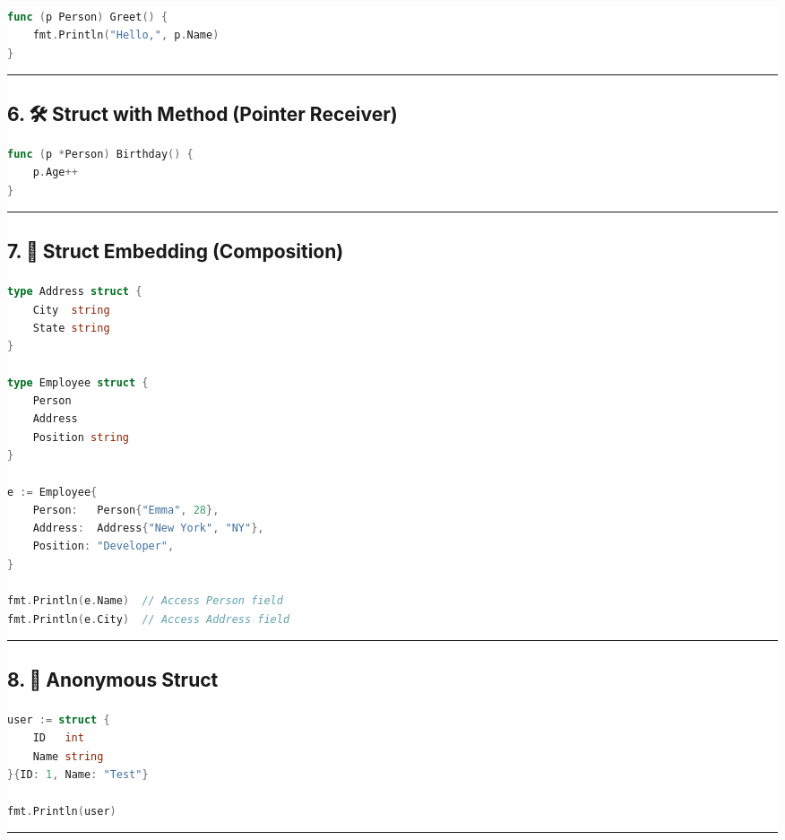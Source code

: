 ```go
func (p Person) Greet() {
    fmt.Println("Hello,", p.Name)
}
```

---

## 6. 🛠 Struct with Method (Pointer Receiver)

```go
func (p *Person) Birthday() {
    p.Age++
}
```

---

## 7. 🧱 Struct Embedding (Composition)

```go
type Address struct {
    City  string
    State string
}

type Employee struct {
    Person
    Address
    Position string
}

e := Employee{
    Person:   Person{"Emma", 28},
    Address:  Address{"New York", "NY"},
    Position: "Developer",
}

fmt.Println(e.Name)  // Access Person field
fmt.Println(e.City)  // Access Address field
```

---

## 8. 🔐 Anonymous Struct

```go
user := struct {
    ID   int
    Name string
}{ID: 1, Name: "Test"}

fmt.Println(user)
```

---